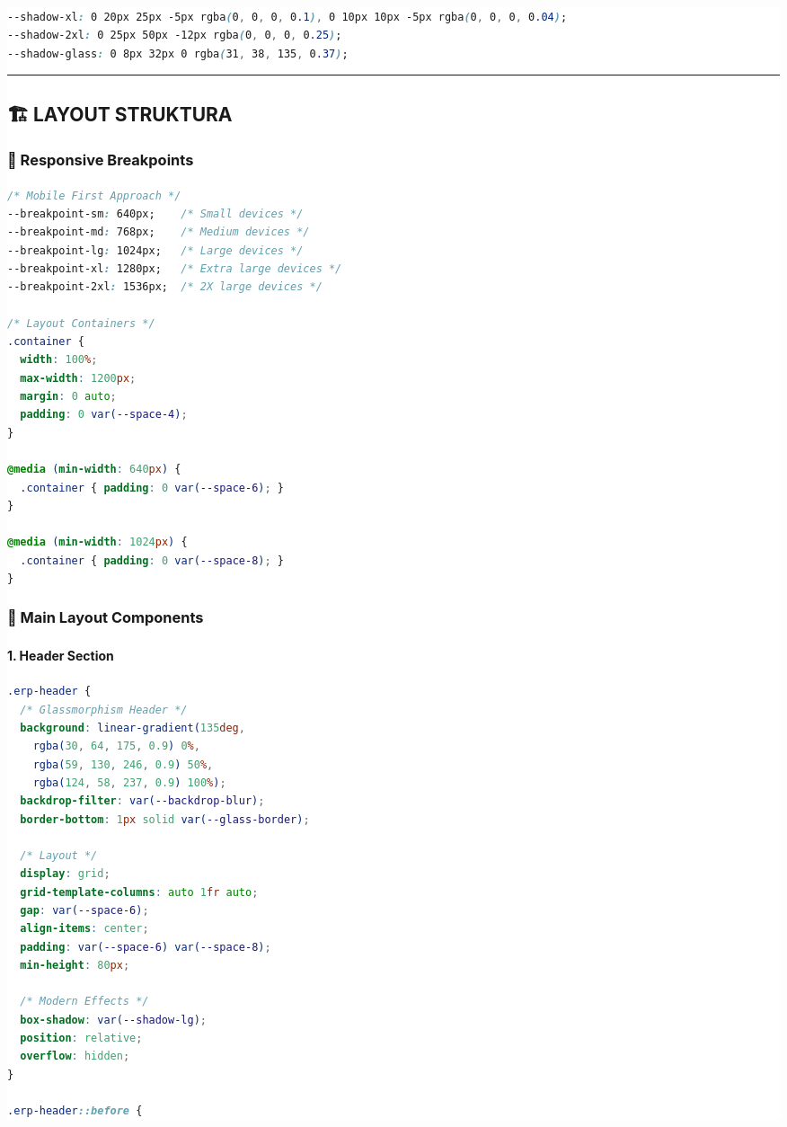 ```css
--shadow-xl: 0 20px 25px -5px rgba(0, 0, 0, 0.1), 0 10px 10px -5px rgba(0, 0, 0, 0.04);
--shadow-2xl: 0 25px 50px -12px rgba(0, 0, 0, 0.25);
--shadow-glass: 0 8px 32px 0 rgba(31, 38, 135, 0.37);
```

---

## 🏗️ **LAYOUT STRUKTURA**

### **📱 Responsive Breakpoints**
```css
/* Mobile First Approach */
--breakpoint-sm: 640px;    /* Small devices */
--breakpoint-md: 768px;    /* Medium devices */
--breakpoint-lg: 1024px;   /* Large devices */
--breakpoint-xl: 1280px;   /* Extra large devices */
--breakpoint-2xl: 1536px;  /* 2X large devices */

/* Layout Containers */
.container {
  width: 100%;
  max-width: 1200px;
  margin: 0 auto;
  padding: 0 var(--space-4);
}

@media (min-width: 640px) {
  .container { padding: 0 var(--space-6); }
}

@media (min-width: 1024px) {
  .container { padding: 0 var(--space-8); }
}
```

### **🎯 Main Layout Components**

#### **1. Header Section**
```css
.erp-header {
  /* Glassmorphism Header */
  background: linear-gradient(135deg, 
    rgba(30, 64, 175, 0.9) 0%, 
    rgba(59, 130, 246, 0.9) 50%, 
    rgba(124, 58, 237, 0.9) 100%);
  backdrop-filter: var(--backdrop-blur);
  border-bottom: 1px solid var(--glass-border);
  
  /* Layout */
  display: grid;
  grid-template-columns: auto 1fr auto;
  gap: var(--space-6);
  align-items: center;
  padding: var(--space-6) var(--space-8);
  min-height: 80px;
  
  /* Modern Effects */
  box-shadow: var(--shadow-lg);
  position: relative;
  overflow: hidden;
}

.erp-header::before {
```